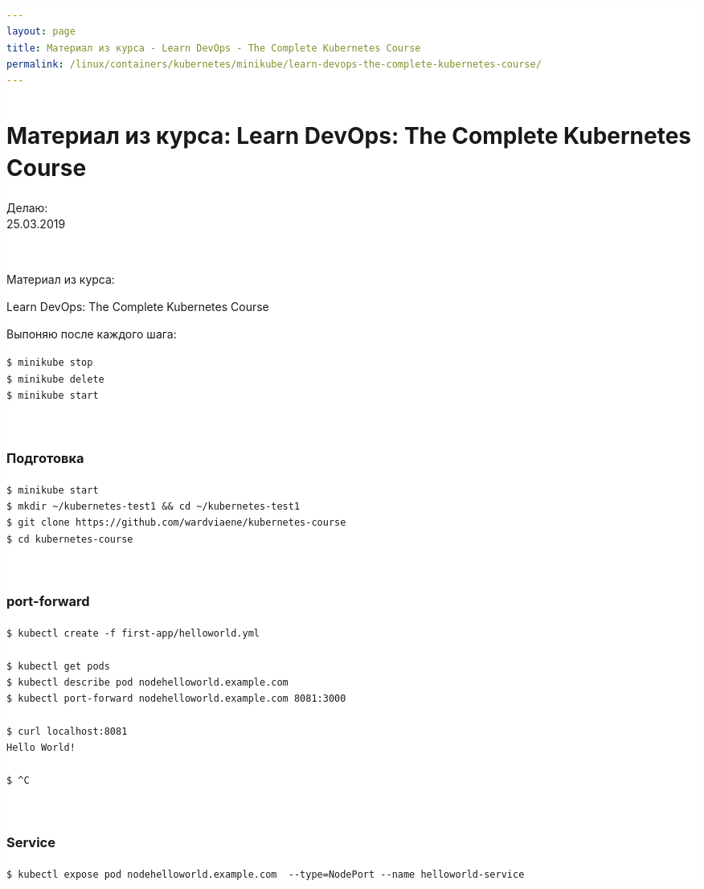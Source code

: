 ```yaml
---
layout: page
title: Материал из курса - Learn DevOps - The Complete Kubernetes Course
permalink: /linux/containers/kubernetes/minikube/learn-devops-the-complete-kubernetes-course/
---
```


# Материал из курса: Learn DevOps: The Complete Kubernetes Course

Делаю:  
25.03.2019

<br/>

Материал из курса:

Learn DevOps: The Complete Kubernetes Course

Выпоняю после каждого шага:

    $ minikube stop
    $ minikube delete
    $ minikube start

<br/>

### Подготовка

    $ minikube start
    $ mkdir ~/kubernetes-test1 && cd ~/kubernetes-test1
    $ git clone https://github.com/wardviaene/kubernetes-course
    $ cd kubernetes-course

<br/>

### port-forward

    $ kubectl create -f first-app/helloworld.yml

    $ kubectl get pods
    $ kubectl describe pod nodehelloworld.example.com
    $ kubectl port-forward nodehelloworld.example.com 8081:3000

    $ curl localhost:8081
    Hello World!

    $ ^C

<br/>

### Service

    $ kubectl expose pod nodehelloworld.example.com  --type=NodePort --name helloworld-service
